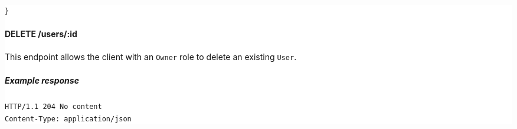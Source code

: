 ```
}
```

#### DELETE /users/:id

This endpoint allows the client with an `Owner` role to delete an existing `User`.

##### Example response

```
HTTP/1.1 204 No content
Content-Type: application/json
```
